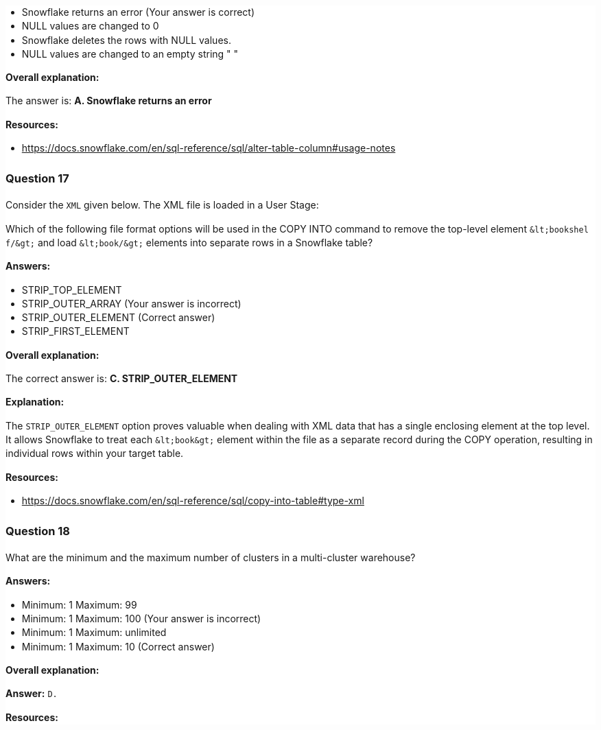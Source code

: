 * Snowflake returns an error (Your answer is correct)
* NULL values are changed to 0
* Snowflake deletes the rows with NULL values.
* NULL values are changed to an empty string " "

**Overall explanation:**

The answer is: **A. Snowflake returns an error**

**Resources:**

* https://docs.snowflake.com/en/sql-reference/sql/alter-table-column#usage-notes

### Question 17

Consider the `XML` given below. The XML file is loaded in a User Stage:

Which of the following file format options will be used in the COPY INTO command to  remove the top-level element `&lt;bookshelf/&gt;` and load `&lt;book/&gt;` elements into separate rows in a Snowflake table?

**Answers:**

* STRIP_TOP_ELEMENT
* STRIP_OUTER_ARRAY (Your answer is incorrect)
* STRIP_OUTER_ELEMENT (Correct answer)
* STRIP_FIRST_ELEMENT

**Overall explanation:**

The correct answer is: **C. STRIP_OUTER_ELEMENT**

**Explanation:**

The `STRIP_OUTER_ELEMENT` option proves valuable when dealing with XML data that has a single enclosing element at the top level. It allows Snowflake to treat each `&lt;book&gt;` element within the file as a separate record during the COPY operation, resulting in individual rows within your target table.

**Resources:**

* https://docs.snowflake.com/en/sql-reference/sql/copy-into-table#type-xml

### Question 18

What are the minimum and the maximum number of clusters in a multi-cluster warehouse?

**Answers:**

* Minimum: 1 Maximum: 99
* Minimum: 1 Maximum: 100 (Your answer is incorrect)
* Minimum: 1 Maximum: unlimited
* Minimum: 1 Maximum: 10 (Correct answer)

**Overall explanation:**

**Answer:** `D.`

**Resources:**
